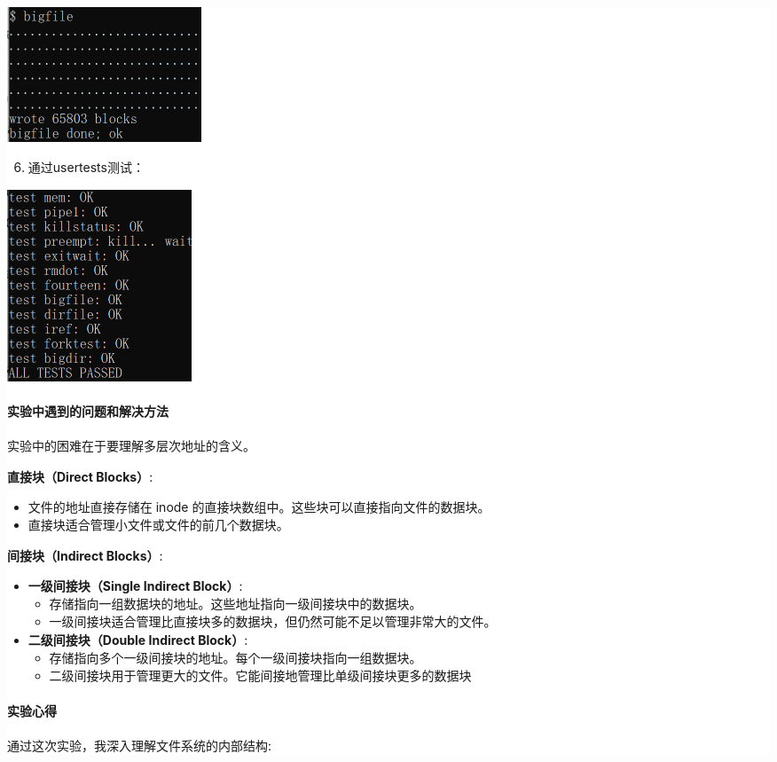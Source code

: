 <img src="assets/image-20240721132307868.png" alt="image-20240721132307868" style="zoom:50%;" />

6. 通过usertests测试：

<img src="assets/image-20240721132916895.png" alt="image-20240721132916895" style="zoom:50%;" />

#### 实验中遇到的问题和解决方法

实验中的困难在于要理解多层次地址的含义。

**直接块（Direct Blocks）**:

- 文件的地址直接存储在 inode 的直接块数组中。这些块可以直接指向文件的数据块。
- 直接块适合管理小文件或文件的前几个数据块。

**间接块（Indirect Blocks）**:

- **一级间接块（Single Indirect Block）**:
  - 存储指向一组数据块的地址。这些地址指向一级间接块中的数据块。
  - 一级间接块适合管理比直接块多的数据块，但仍然可能不足以管理非常大的文件。
- **二级间接块（Double Indirect Block）**:
  - 存储指向多个一级间接块的地址。每个一级间接块指向一组数据块。
  - 二级间接块用于管理更大的文件。它能间接地管理比单级间接块更多的数据块

#### 实验心得

通过这次实验，我深入理解文件系统的内部结构:

